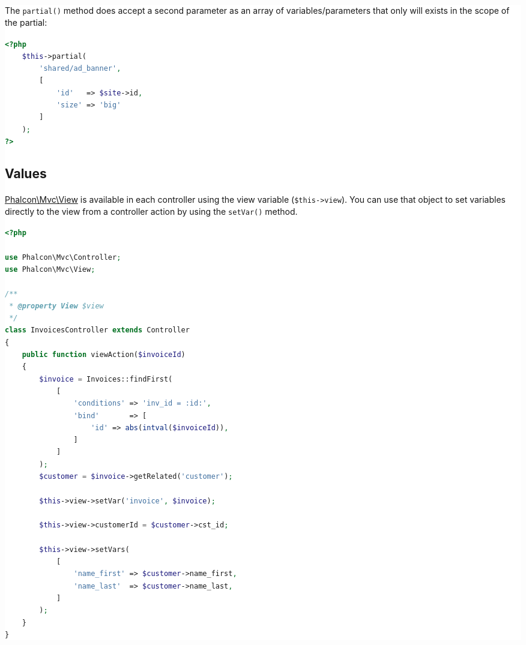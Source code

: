 The `partial()` method does accept a second parameter as an array of variables/parameters that only will exists in the scope of the partial:

```php
<?php 
    $this->partial(
        'shared/ad_banner', 
        [
            'id'   => $site->id, 
            'size' => 'big'
        ]
    ); 
?>
```

## Values
[Phalcon\Mvc\View][mvc-view] is available in each controller using the view variable (`$this->view`). You can use that object to set variables directly to the view from a controller action by using the `setVar()` method.

```php
<?php

use Phalcon\Mvc\Controller;
use Phalcon\Mvc\View;

/**
 * @property View $view
 */
class InvoicesController extends Controller
{
    public function viewAction($invoiceId)
    {
        $invoice = Invoices::findFirst(
            [
                'conditions' => 'inv_id = :id:',
                'bind'       => [
                    'id' => abs(intval($invoiceId)),
                ]
            ]
        );
        $customer = $invoice->getRelated('customer');

        $this->view->setVar('invoice', $invoice);

        $this->view->customerId = $customer->cst_id;

        $this->view->setVars(
            [
                'name_first' => $customer->name_first,
                'name_last'  => $customer->name_last,
            ]
        );
    }
}
```


[incubator-engines]: https://github.com/phalcon/incubator/tree/master/Library/Phalcon/Mvc/View/Engine
[mvc-view]: api/phalcon_mvc#mvc-view
[mvc-view-engine-php]: api/phalcon_mvc#mvc-view-engine-php
[mvc-view-engine-volt-exception]: api/phalcon_mvc#mvc-view-engine-volt-exception
[mvc-view-exception]: api/phalcon_mvc#mvc-view-exception
[mvc-view-simple]: api/phalcon_mvc#mvc-view-simple
[mustache]: https://github.com/bobthecow/mustache.php
[smarty]: https://www.smarty.net/
[tidy]: https://www.php.net/manual/en/book.tidy.php
[twig]: https://twig.symfony.com/